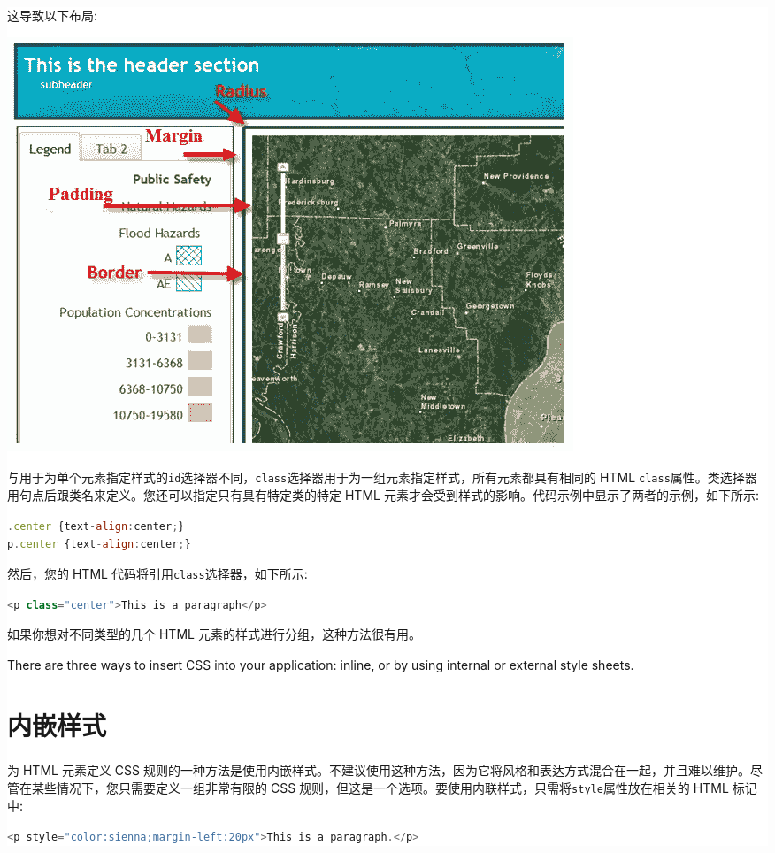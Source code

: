 这导致以下布局:

![](img/00011.jpeg)

与用于为单个元素指定样式的`id`选择器不同，`class`选择器用于为一组元素指定样式，所有元素都具有相同的 HTML `class`属性。类选择器用句点后跟类名来定义。您还可以指定只有具有特定类的特定 HTML 元素才会受到样式的影响。代码示例中显示了两者的示例，如下所示:

```js
.center {text-align:center;} 
p.center {text-align:center;} 

```

然后，您的 HTML 代码将引用`class`选择器，如下所示:

```js
<p class="center">This is a paragraph</p> 
```

如果你想对不同类型的几个 HTML 元素的样式进行分组，这种方法很有用。

There are three ways to insert CSS into your application: inline, or by using internal or external style sheets.

# 内嵌样式

为 HTML 元素定义 CSS 规则的一种方法是使用内嵌样式。不建议使用这种方法，因为它将风格和表达方式混合在一起，并且难以维护。尽管在某些情况下，您只需要定义一组非常有限的 CSS 规则，但这是一个选项。要使用内联样式，只需将`style`属性放在相关的 HTML 标记中:

```js
<p style="color:sienna;margin-left:20px">This is a paragraph.</p>
```
